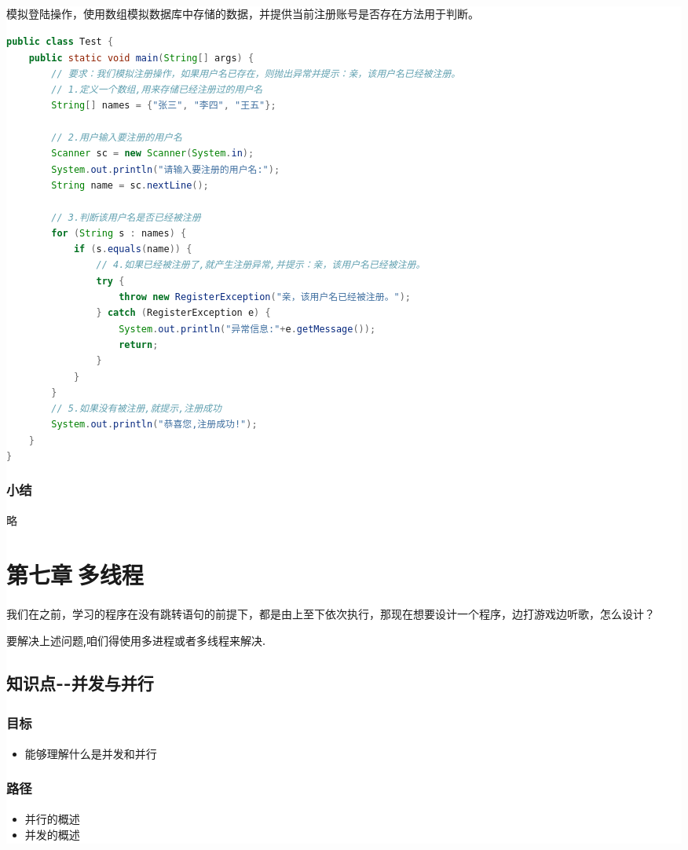模拟登陆操作，使用数组模拟数据库中存储的数据，并提供当前注册账号是否存在方法用于判断。

```java
public class Test {
    public static void main(String[] args) {
        // 要求：我们模拟注册操作，如果用户名已存在，则抛出异常并提示：亲，该用户名已经被注册。
        // 1.定义一个数组,用来存储已经注册过的用户名
        String[] names = {"张三", "李四", "王五"};

        // 2.用户输入要注册的用户名
        Scanner sc = new Scanner(System.in);
        System.out.println("请输入要注册的用户名:");
        String name = sc.nextLine();

        // 3.判断该用户名是否已经被注册
        for (String s : names) {
            if (s.equals(name)) {
                // 4.如果已经被注册了,就产生注册异常,并提示：亲，该用户名已经被注册。
                try {
                    throw new RegisterException("亲，该用户名已经被注册。");
                } catch (RegisterException e) {
                    System.out.println("异常信息:"+e.getMessage());
                    return;
                }
            }
        }
        // 5.如果没有被注册,就提示,注册成功
        System.out.println("恭喜您,注册成功!");
    }
}

```

### 小结

略

# 第七章 多线程

我们在之前，学习的程序在没有跳转语句的前提下，都是由上至下依次执行，那现在想要设计一个程序，边打游戏边听歌，怎么设计？

要解决上述问题,咱们得使用多进程或者多线程来解决.

## 知识点--并发与并行

### 目标

- 能够理解什么是并发和并行

### 路径

- 并行的概述
- 并发的概述
